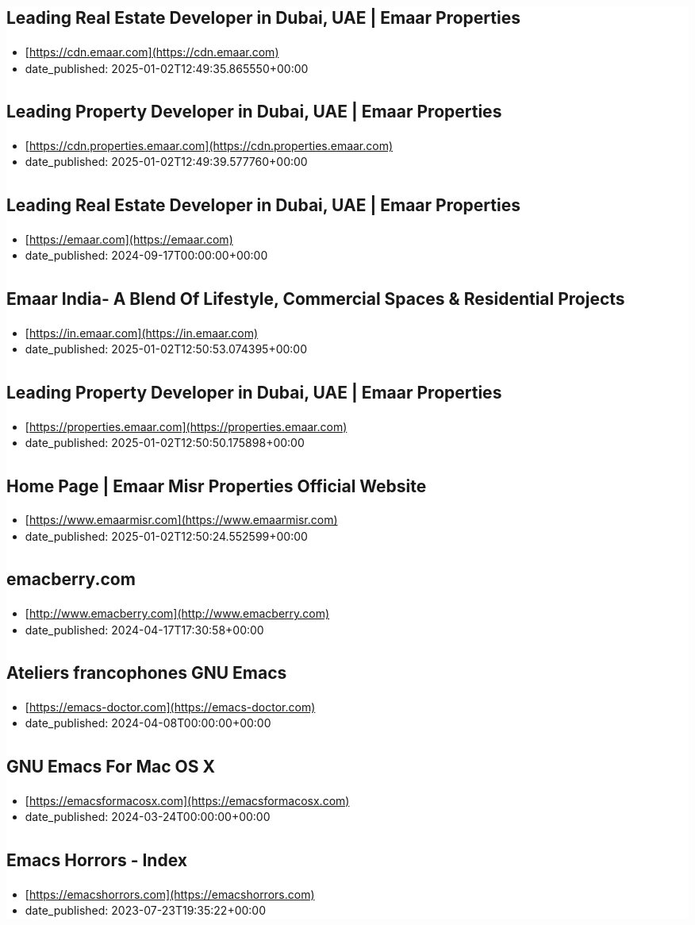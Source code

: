  ## Leading Real Estate Developer in Dubai, UAE | Emaar Properties
 - [https://cdn.emaar.com](https://cdn.emaar.com)
 - date_published: 2025-01-02T12:49:35.865550+00:00

 ## Leading Property Developer in Dubai, UAE | Emaar Properties
 - [https://cdn.properties.emaar.com](https://cdn.properties.emaar.com)
 - date_published: 2025-01-02T12:49:39.577760+00:00

 ## Leading Real Estate Developer in Dubai, UAE | Emaar Properties
 - [https://emaar.com](https://emaar.com)
 - date_published: 2024-09-17T00:00:00+00:00

 ## Emaar India- A Blend Of Lifestyle, Commercial Spaces & Residential Projects
 - [https://in.emaar.com](https://in.emaar.com)
 - date_published: 2025-01-02T12:50:53.074395+00:00

 ## Leading Property Developer in Dubai, UAE | Emaar Properties
 - [https://properties.emaar.com](https://properties.emaar.com)
 - date_published: 2025-01-02T12:50:50.175898+00:00

 ## Home Page | Emaar Misr Properties Official Website
 - [https://www.emaarmisr.com](https://www.emaarmisr.com)
 - date_published: 2025-01-02T12:50:24.552599+00:00

 ## emacberry.com
 - [http://www.emacberry.com](http://www.emacberry.com)
 - date_published: 2024-04-17T17:30:58+00:00

 ## Ateliers francophones GNU Emacs
 - [https://emacs-doctor.com](https://emacs-doctor.com)
 - date_published: 2024-04-08T00:00:00+00:00

 ## GNU Emacs For Mac OS X
 - [https://emacsformacosx.com](https://emacsformacosx.com)
 - date_published: 2024-03-24T00:00:00+00:00

 ## Emacs Horrors - Index
 - [https://emacshorrors.com](https://emacshorrors.com)
 - date_published: 2023-07-23T19:35:22+00:00
